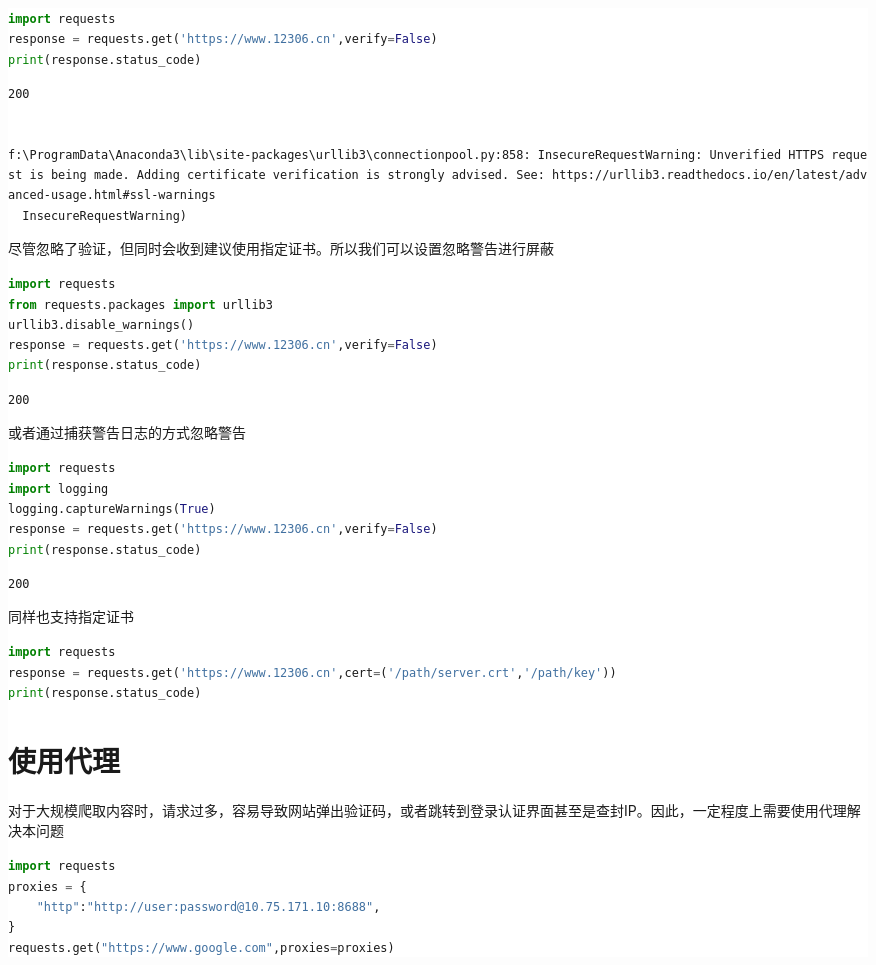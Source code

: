 
```python
import requests
response = requests.get('https://www.12306.cn',verify=False)
print(response.status_code)
```

    200


    f:\ProgramData\Anaconda3\lib\site-packages\urllib3\connectionpool.py:858: InsecureRequestWarning: Unverified HTTPS request is being made. Adding certificate verification is strongly advised. See: https://urllib3.readthedocs.io/en/latest/advanced-usage.html#ssl-warnings
      InsecureRequestWarning)


尽管忽略了验证，但同时会收到建议使用指定证书。所以我们可以设置忽略警告进行屏蔽


```python
import requests
from requests.packages import urllib3
urllib3.disable_warnings()
response = requests.get('https://www.12306.cn',verify=False)
print(response.status_code)
```

    200


或者通过捕获警告日志的方式忽略警告


```python
import requests
import logging
logging.captureWarnings(True)
response = requests.get('https://www.12306.cn',verify=False)
print(response.status_code)
```

    200


同样也支持指定证书


```python
import requests
response = requests.get('https://www.12306.cn',cert=('/path/server.crt','/path/key'))
print(response.status_code)
```

# 使用代理
对于大规模爬取内容时，请求过多，容易导致网站弹出验证码，或者跳转到登录认证界面甚至是查封IP。因此，一定程度上需要使用代理解决本问题


```python
import requests
proxies = {
    "http":"http://user:password@10.75.171.10:8688",
}
requests.get("https://www.google.com",proxies=proxies)
```
